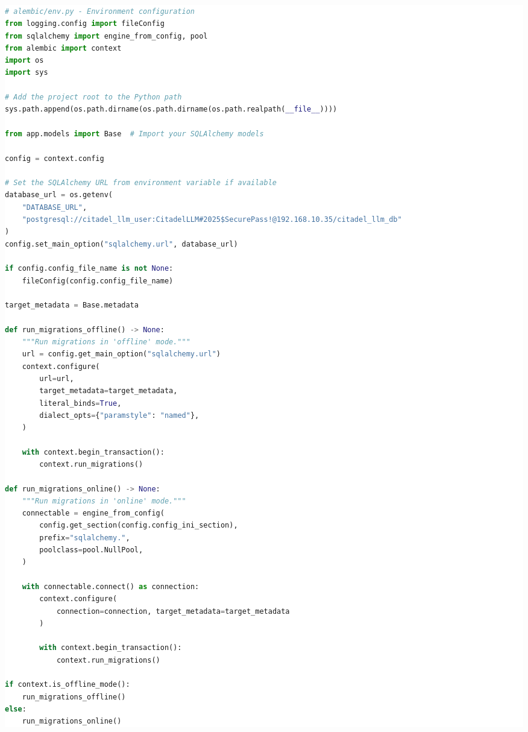 ```python
# alembic/env.py - Environment configuration
from logging.config import fileConfig
from sqlalchemy import engine_from_config, pool
from alembic import context
import os
import sys

# Add the project root to the Python path
sys.path.append(os.path.dirname(os.path.dirname(os.path.realpath(__file__))))

from app.models import Base  # Import your SQLAlchemy models

config = context.config

# Set the SQLAlchemy URL from environment variable if available
database_url = os.getenv(
    "DATABASE_URL", 
    "postgresql://citadel_llm_user:CitadelLLM#2025$SecurePass!@192.168.10.35/citadel_llm_db"
)
config.set_main_option("sqlalchemy.url", database_url)

if config.config_file_name is not None:
    fileConfig(config.config_file_name)

target_metadata = Base.metadata

def run_migrations_offline() -> None:
    """Run migrations in 'offline' mode."""
    url = config.get_main_option("sqlalchemy.url")
    context.configure(
        url=url,
        target_metadata=target_metadata,
        literal_binds=True,
        dialect_opts={"paramstyle": "named"},
    )

    with context.begin_transaction():
        context.run_migrations()

def run_migrations_online() -> None:
    """Run migrations in 'online' mode."""
    connectable = engine_from_config(
        config.get_section(config.config_ini_section),
        prefix="sqlalchemy.",
        poolclass=pool.NullPool,
    )

    with connectable.connect() as connection:
        context.configure(
            connection=connection, target_metadata=target_metadata
        )

        with context.begin_transaction():
            context.run_migrations()

if context.is_offline_mode():
    run_migrations_offline()
else:
    run_migrations_online()
```
